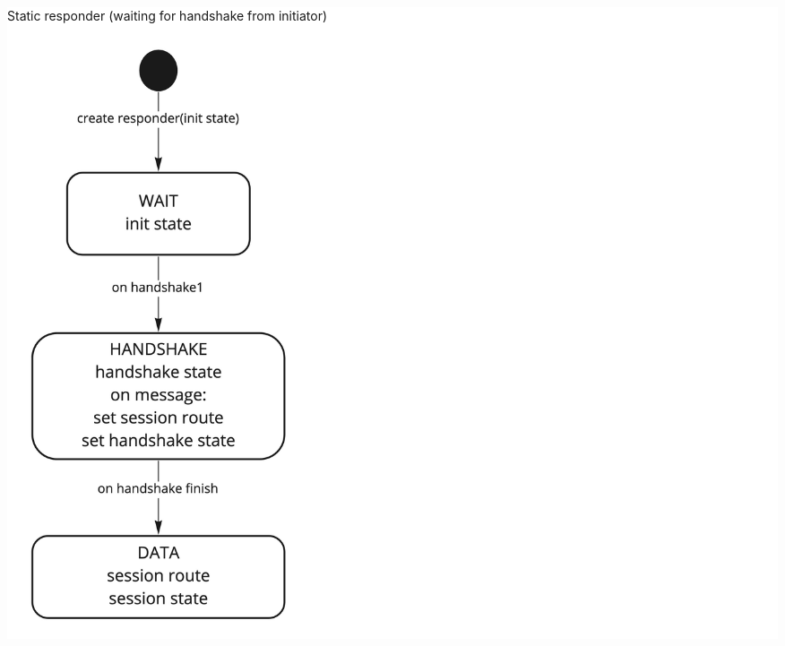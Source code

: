 Static responder (waiting for handshake from initiator)

<img src="./images/session_diagram_simple_responder_static.jpg" width="40%">
